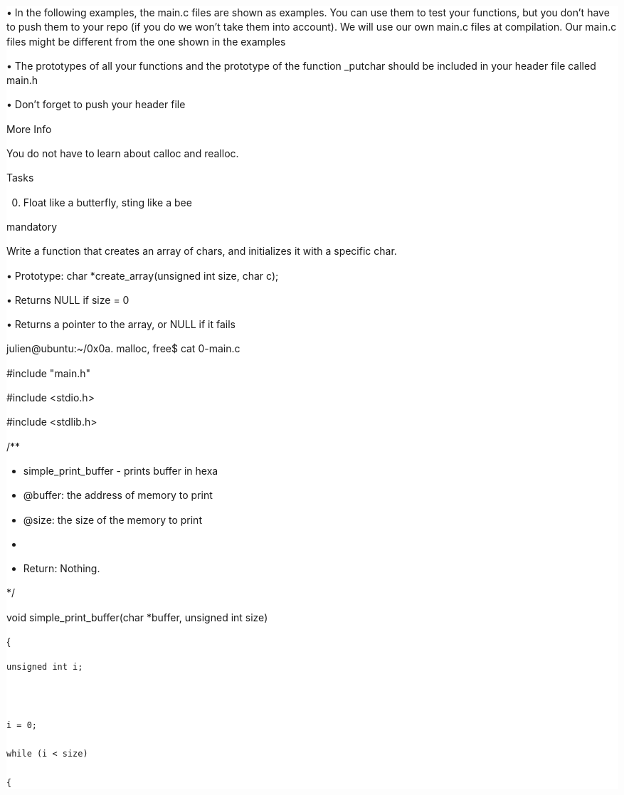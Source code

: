 •	In the following examples, the main.c files are shown as examples. You can use them to test your functions, but you don’t have to push them to your repo (if you do we won’t take them into account). We will use our own main.c files at compilation. Our main.c files might be different from the one shown in the examples

•	The prototypes of all your functions and the prototype of the function _putchar should be included in your header file called main.h

•	Don’t forget to push your header file

More Info

You do not have to learn about calloc and realloc.

Tasks

0. Float like a butterfly, sting like a bee

mandatory

Write a function that creates an array of chars, and initializes it with a specific char.

•	Prototype: char *create_array(unsigned int size, char c);

•	Returns NULL if size = 0

•	Returns a pointer to the array, or NULL if it fails

julien@ubuntu:~/0x0a. malloc, free$ cat 0-main.c 

#include "main.h"

#include <stdio.h>

#include <stdlib.h>



/**

 * simple_print_buffer - prints buffer in hexa

 * @buffer: the address of memory to print

 * @size: the size of the memory to print

 *

 * Return: Nothing.

 */

void simple_print_buffer(char *buffer, unsigned int size)

{

    unsigned int i;



    i = 0;

    while (i < size)

    {
